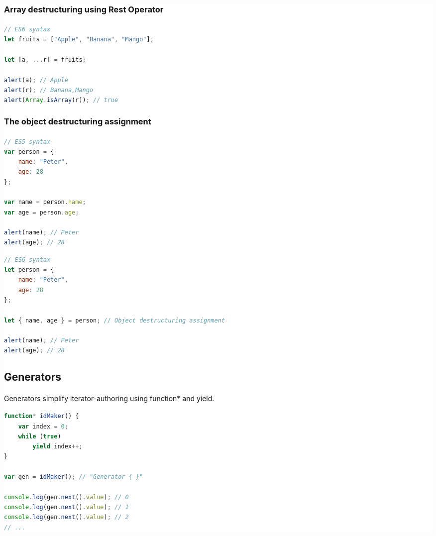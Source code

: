 ### Array destructuring using Rest Operator

```JavaScript
// ES6 syntax
let fruits = ["Apple", "Banana", "Mango"];

let [a, ...r] = fruits;

alert(a); // Apple
alert(r); // Banana,Mango
alert(Array.isArray(r)); // true
```

### The object destructuring assignment

```JavaScript
// ES5 syntax
var person = {
    name: "Peter",
    age: 28
};

var name = person.name;
var age = person.age;

alert(name); // Peter
alert(age); // 28
```

```JavaScript
// ES6 syntax
let person = {
    name: "Peter",
    age: 28
};

let { name, age } = person; // Object destructuring assignment

alert(name); // Peter
alert(age); // 28
```

## Generators

Generators simplify iterator-authoring using function\* and yield.

```JavaScript
function* idMaker() {
    var index = 0;
    while (true)
        yield index++;
}

var gen = idMaker(); // "Generator { }"

console.log(gen.next().value); // 0
console.log(gen.next().value); // 1
console.log(gen.next().value); // 2
// ...
```
